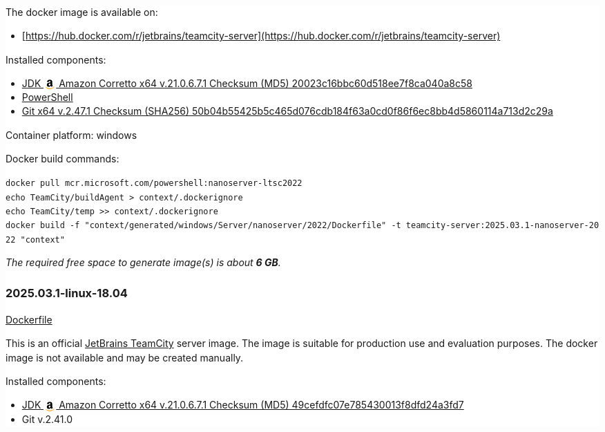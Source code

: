 The docker image is available on:

- [https://hub.docker.com/r/jetbrains/teamcity-server](https://hub.docker.com/r/jetbrains/teamcity-server)

Installed components:

- [JDK <img align="center" height="18" src="/docs/media/corretto.png"> Amazon Corretto x64 v.21.0.6.7.1 Checksum (MD5) 20023c16bbc60d518ee7f8ca040a8c58](https://corretto.aws/downloads/resources/21.0.6.7.1/amazon-corretto-21.0.6.7.1-windows-x64-jdk.zip)
- [PowerShell](https://github.com/PowerShell/PowerShell#get-powershell)
- [Git x64 v.2.47.1 Checksum (SHA256) 50b04b55425b5c465d076cdb184f63a0cd0f86f6ec8bb4d5860114a713d2c29a](https://github.com/git-for-windows/git/releases/download/v2.47.1.windows.1/MinGit-2.47.1-64-bit.zip)

Container platform: windows

Docker build commands:

```
docker pull mcr.microsoft.com/powershell:nanoserver-ltsc2022
echo TeamCity/buildAgent > context/.dockerignore
echo TeamCity/temp >> context/.dockerignore
docker build -f "context/generated/windows/Server/nanoserver/2022/Dockerfile" -t teamcity-server:2025.03.1-nanoserver-2022 "context"
```

_The required free space to generate image(s) is about **6 GB**._

### 2025.03.1-linux-18.04

[Dockerfile](linux/Server/Ubuntu/18.04/Dockerfile)

This is an official [JetBrains TeamCity](https://www.jetbrains.com/teamcity/) server image. The image is suitable for production use and evaluation purposes.
The docker image is not available and may be created manually.

Installed components:

- [JDK <img align="center" height="18" src="/docs/media/corretto.png"> Amazon Corretto x64 v.21.0.6.7.1 Checksum (MD5) 49cefdfc07e785430013f8dfd24a3fd7](https://corretto.aws/downloads/resources/21.0.6.7.1/amazon-corretto-21.0.6.7.1-linux-x64.tar.gz)
- Git v.2.41.0